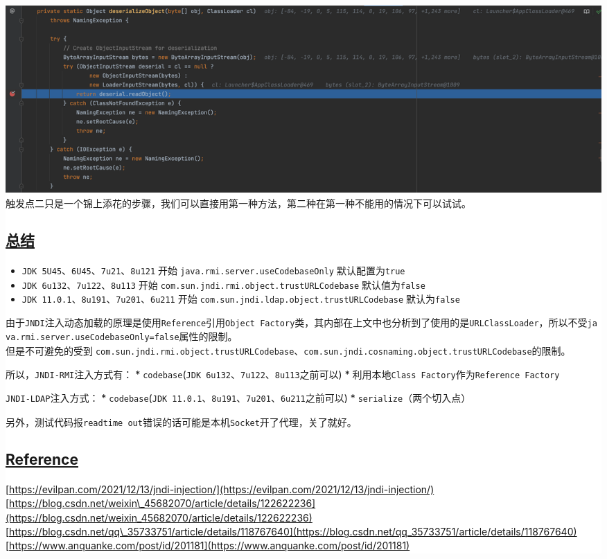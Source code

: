[![serialize6.png](assets/1699929760-c6df1030f245eeb7c370402fe6cc1923.png)](https://storage.tttang.com/media/attachment/2022/05/25/6e95b71e-17aa-4b7d-8eb6-4cac9583a921.png)  
触发点二只是一个锦上添花的步骤，我们可以直接用第一种方法，第二种在第一种不能用的情况下可以试试。

## [总结](#toc__10)

-   `JDK 5U45`、`6U45`、`7u21`、`8u121` 开始 `java.rmi.server.useCodebaseOnly` 默认配置为`true`
-   `JDK 6u132`、`7u122`、`8u113` 开始 `com.sun.jndi.rmi.object.trustURLCodebase` 默认值为`false`
-   `JDK 11.0.1`、`8u191`、`7u201`、`6u211` 开始 `com.sun.jndi.ldap.object.trustURLCodebase` 默认为`false`

由于`JNDI`注入动态加载的原理是使用`Reference`引用`Object Factory`类，其内部在上文中也分析到了使用的是`URLClassLoader`，所以不受`java.rmi.server.useCodebaseOnly=false`属性的限制。  
但是不可避免的受到 `com.sun.jndi.rmi.object.trustURLCodebase`、`com.sun.jndi.cosnaming.object.trustURLCodebase`的限制。

所以，`JNDI-RMI`注入方式有： \* `codebase`(`JDK 6u132`、`7u122`、`8u113`之前可以) \* 利用本地`Class Factory`作为`Reference Factory`

`JNDI-LDAP`注入方式： \* `codebase`(`JDK 11.0.1`、`8u191`、`7u201`、`6u211`之前可以) \* `serialize`（两个切入点）

另外，测试代码报`readtime out`错误的话可能是本机`Socket`开了代理，关了就好。

## [Reference](#toc_reference_1)

[https://evilpan.com/2021/12/13/jndi-injection/](https://evilpan.com/2021/12/13/jndi-injection/)  
[https://blog.csdn.net/weixin\_45682070/article/details/122622236](https://blog.csdn.net/weixin_45682070/article/details/122622236)  
[https://blog.csdn.net/qq\_35733751/article/details/118767640](https://blog.csdn.net/qq_35733751/article/details/118767640)  
[https://www.anquanke.com/post/id/201181](https://www.anquanke.com/post/id/201181)
